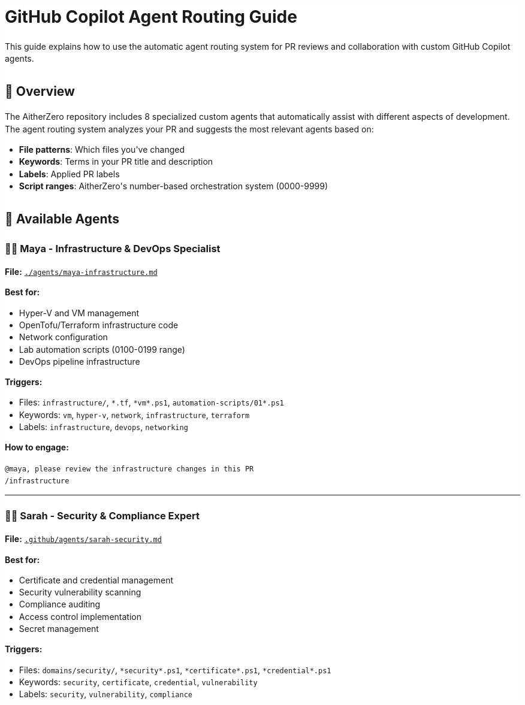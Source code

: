 # GitHub Copilot Agent Routing Guide

This guide explains how to use the automatic agent routing system for PR reviews and collaboration with custom GitHub Copilot agents.

## 🎯 Overview

The AitherZero repository includes 8 specialized custom agents that automatically assist with different aspects of development. The agent routing system analyzes your PR and suggests the most relevant agents based on:

- **File patterns**: Which files you've changed
- **Keywords**: Terms in your PR title and description
- **Labels**: Applied PR labels
- **Script ranges**: AitherZero's number-based orchestration system (0000-9999)

## 🤖 Available Agents

### 👩‍💻 Maya - Infrastructure & DevOps Specialist
**File:** [`./agents/maya-infrastructure.md`](./agents/maya-infrastructure.md)

**Best for:**
- Hyper-V and VM management
- OpenTofu/Terraform infrastructure code
- Network configuration
- Lab automation scripts (0100-0199 range)
- DevOps pipeline infrastructure

**Triggers:**
- Files: `infrastructure/`, `*.tf`, `*vm*.ps1`, `automation-scripts/01*.ps1`
- Keywords: `vm`, `hyper-v`, `network`, `infrastructure`, `terraform`
- Labels: `infrastructure`, `devops`, `networking`

**How to engage:**
```
@maya, please review the infrastructure changes in this PR
/infrastructure
```

---

### 👩‍💻 Sarah - Security & Compliance Expert
**File:** [`.github/agents/sarah-security.md`](.github/agents/sarah-security.md)

**Best for:**
- Certificate and credential management
- Security vulnerability scanning
- Compliance auditing
- Access control implementation
- Secret management

**Triggers:**
- Files: `domains/security/`, `*security*.ps1`, `*certificate*.ps1`, `*credential*.ps1`
- Keywords: `security`, `certificate`, `credential`, `vulnerability`
- Labels: `security`, `vulnerability`, `compliance`
